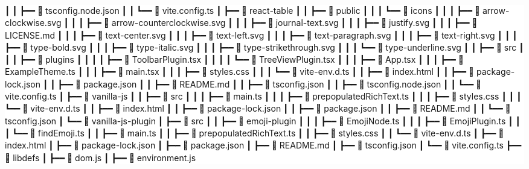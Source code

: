 ┃   ┃   ┣━━ 📄 tsconfig.node.json
┃   ┃   ┗━━ 📄 vite.config.ts
┃   ┣━━ 📂 react-table
┃   ┃   ┣━━ 📂 public
┃   ┃   ┃   ┗━━ 📂 icons
┃   ┃   ┃       ┣━━ 📄 arrow-clockwise.svg
┃   ┃   ┃       ┣━━ 📄 arrow-counterclockwise.svg
┃   ┃   ┃       ┣━━ 📄 journal-text.svg
┃   ┃   ┃       ┣━━ 📄 justify.svg
┃   ┃   ┃       ┣━━ 📄 LICENSE.md
┃   ┃   ┃       ┣━━ 📄 text-center.svg
┃   ┃   ┃       ┣━━ 📄 text-left.svg
┃   ┃   ┃       ┣━━ 📄 text-paragraph.svg
┃   ┃   ┃       ┣━━ 📄 text-right.svg
┃   ┃   ┃       ┣━━ 📄 type-bold.svg
┃   ┃   ┃       ┣━━ 📄 type-italic.svg
┃   ┃   ┃       ┣━━ 📄 type-strikethrough.svg
┃   ┃   ┃       ┗━━ 📄 type-underline.svg
┃   ┃   ┣━━ 📂 src
┃   ┃   ┃   ┣━━ 📂 plugins
┃   ┃   ┃   ┃   ┣━━ 📄 ToolbarPlugin.tsx
┃   ┃   ┃   ┃   ┗━━ 📄 TreeViewPlugin.tsx
┃   ┃   ┃   ┣━━ 📄 App.tsx
┃   ┃   ┃   ┣━━ 📄 ExampleTheme.ts
┃   ┃   ┃   ┣━━ 📄 main.tsx
┃   ┃   ┃   ┣━━ 📄 styles.css
┃   ┃   ┃   ┗━━ 📄 vite-env.d.ts
┃   ┃   ┣━━ 📄 index.html
┃   ┃   ┣━━ 📄 package-lock.json
┃   ┃   ┣━━ 📄 package.json
┃   ┃   ┣━━ 📄 README.md
┃   ┃   ┣━━ 📄 tsconfig.json
┃   ┃   ┣━━ 📄 tsconfig.node.json
┃   ┃   ┗━━ 📄 vite.config.ts
┃   ┣━━ 📂 vanilla-js
┃   ┃   ┣━━ 📂 src
┃   ┃   ┃   ┣━━ 📄 main.ts
┃   ┃   ┃   ┣━━ 📄 prepopulatedRichText.ts
┃   ┃   ┃   ┣━━ 📄 styles.css
┃   ┃   ┃   ┗━━ 📄 vite-env.d.ts
┃   ┃   ┣━━ 📄 index.html
┃   ┃   ┣━━ 📄 package-lock.json
┃   ┃   ┣━━ 📄 package.json
┃   ┃   ┣━━ 📄 README.md
┃   ┃   ┗━━ 📄 tsconfig.json
┃   ┗━━ 📂 vanilla-js-plugin
┃       ┣━━ 📂 src
┃       ┃   ┣━━ 📂 emoji-plugin
┃       ┃   ┃   ┣━━ 📄 EmojiNode.ts
┃       ┃   ┃   ┣━━ 📄 EmojiPlugin.ts
┃       ┃   ┃   ┗━━ 📄 findEmoji.ts
┃       ┃   ┣━━ 📄 main.ts
┃       ┃   ┣━━ 📄 prepopulatedRichText.ts
┃       ┃   ┣━━ 📄 styles.css
┃       ┃   ┗━━ 📄 vite-env.d.ts
┃       ┣━━ 📄 index.html
┃       ┣━━ 📄 package-lock.json
┃       ┣━━ 📄 package.json
┃       ┣━━ 📄 README.md
┃       ┣━━ 📄 tsconfig.json
┃       ┗━━ 📄 vite.config.ts
┣━━ 📂 libdefs
┃   ┣━━ 📄 dom.js
┃   ┣━━ 📄 environment.js